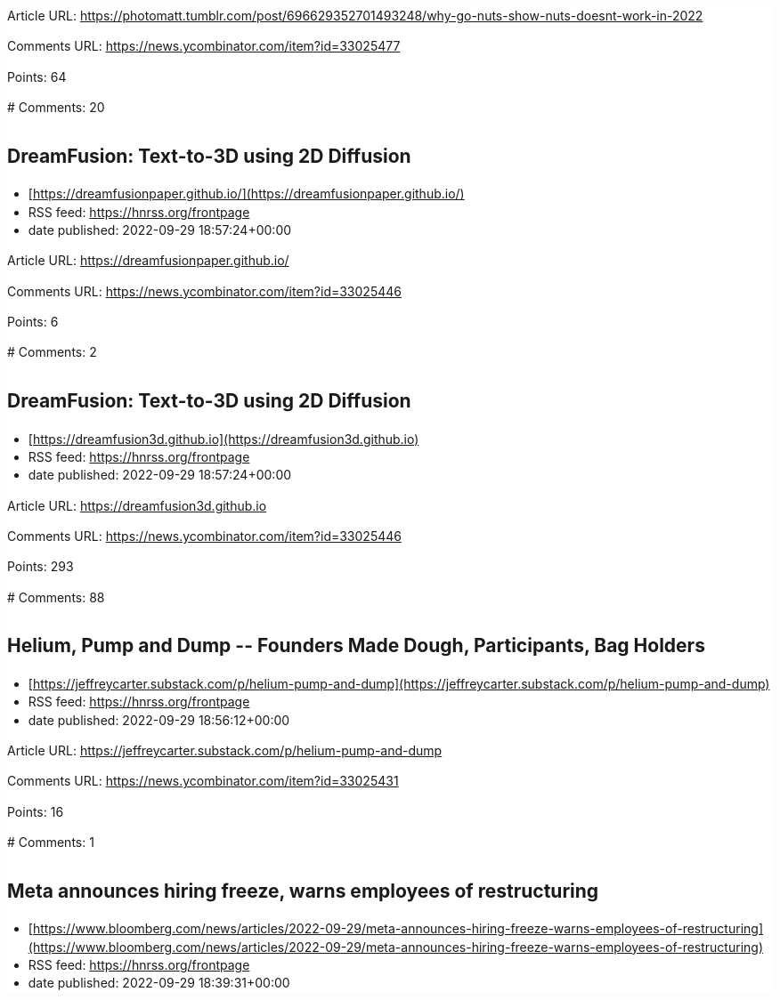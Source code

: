 <p>Article URL: <a href="https://photomatt.tumblr.com/post/696629352701493248/why-go-nuts-show-nuts-doesnt-work-in-2022">https://photomatt.tumblr.com/post/696629352701493248/why-go-nuts-show-nuts-doesnt-work-in-2022</a></p>
<p>Comments URL: <a href="https://news.ycombinator.com/item?id=33025477">https://news.ycombinator.com/item?id=33025477</a></p>
<p>Points: 64</p>
<p># Comments: 20</p>

## DreamFusion: Text-to-3D using 2D Diffusion
 - [https://dreamfusionpaper.github.io/](https://dreamfusionpaper.github.io/)
 - RSS feed: https://hnrss.org/frontpage
 - date published: 2022-09-29 18:57:24+00:00

<p>Article URL: <a href="https://dreamfusionpaper.github.io/">https://dreamfusionpaper.github.io/</a></p>
<p>Comments URL: <a href="https://news.ycombinator.com/item?id=33025446">https://news.ycombinator.com/item?id=33025446</a></p>
<p>Points: 6</p>
<p># Comments: 2</p>

## DreamFusion: Text-to-3D using 2D Diffusion
 - [https://dreamfusion3d.github.io](https://dreamfusion3d.github.io)
 - RSS feed: https://hnrss.org/frontpage
 - date published: 2022-09-29 18:57:24+00:00

<p>Article URL: <a href="https://dreamfusion3d.github.io">https://dreamfusion3d.github.io</a></p>
<p>Comments URL: <a href="https://news.ycombinator.com/item?id=33025446">https://news.ycombinator.com/item?id=33025446</a></p>
<p>Points: 293</p>
<p># Comments: 88</p>

## Helium, Pump and Dump -- Founders Made Dough, Participants, Bag Holders
 - [https://jeffreycarter.substack.com/p/helium-pump-and-dump](https://jeffreycarter.substack.com/p/helium-pump-and-dump)
 - RSS feed: https://hnrss.org/frontpage
 - date published: 2022-09-29 18:56:12+00:00

<p>Article URL: <a href="https://jeffreycarter.substack.com/p/helium-pump-and-dump">https://jeffreycarter.substack.com/p/helium-pump-and-dump</a></p>
<p>Comments URL: <a href="https://news.ycombinator.com/item?id=33025431">https://news.ycombinator.com/item?id=33025431</a></p>
<p>Points: 16</p>
<p># Comments: 1</p>

## Meta announces hiring freeze, warns employees of restructuring
 - [https://www.bloomberg.com/news/articles/2022-09-29/meta-announces-hiring-freeze-warns-employees-of-restructuring](https://www.bloomberg.com/news/articles/2022-09-29/meta-announces-hiring-freeze-warns-employees-of-restructuring)
 - RSS feed: https://hnrss.org/frontpage
 - date published: 2022-09-29 18:39:31+00:00
